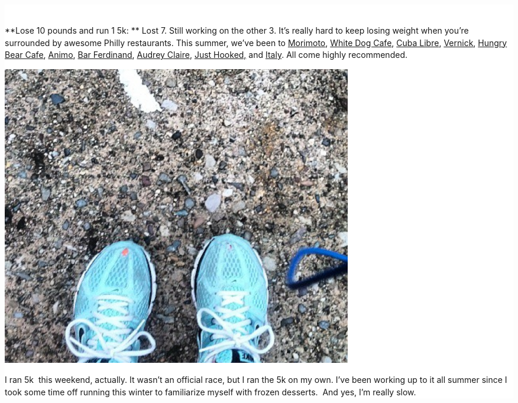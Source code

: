 &nbsp;

**Lose 10 pounds and run 1 5k: ** Lost 7. Still working on the other 3. It&#8217;s really hard to keep losing weight when you&#8217;re surrounded by awesome Philly restaurants. This summer, we&#8217;ve been to <a href="http://www.morimotorestaurant.com/" target="_blank">Morimoto</a>, <a href="http://www.whitedog.com/" target="_blank">White Dog Cafe</a>, <a href="http://cubalibrerestaurant.com/i/philadelphia/" target="_blank">Cuba Libre</a>, <a href="http://vernickphilly.com/" target="_blank">Vernick</a>, <a href="http://hungrybearcafes.com/cafe/" target="_blank">Hungry Bear Cafe</a>, <a href="http://animojuice.com/" target="_blank">Animo</a>, <a href="http://www.barferdinand.com/" target="_blank">Bar Ferdinand</a>, <a href="http://www.audreyclaire.com/" target="_blank">Audrey Claire</a>, <a href="http://justhookedfi.com/" target="_blank">Just Hooked,</a> and <a href="http://blog.vickiboykis.com/2013/08/on-the-amalfi-coast/" target="_blank">Italy</a>. All come highly recommended.

[<img class="aligncenter size-medium wp-image-9036" alt="Screen Shot 2013-08-25 at 8.58.16 PM" src="https://raw.githubusercontent.com/veekaybee/wlb/gh-pages/assets/images/2013/08/Screen-Shot-2013-08-25-at-8.58.16-PM-580x497.png" width="580" height="497" />](https://raw.githubusercontent.com/veekaybee/wlb/gh-pages/assets/images/2013/08/Screen-Shot-2013-08-25-at-8.58.16-PM.png)

I ran 5k  this weekend, actually. It wasn&#8217;t an official race, but I ran the 5k on my own. I&#8217;ve been working up to it all summer since I took some time off running this winter to familiarize myself with frozen desserts.  And yes, I&#8217;m really slow.

<p style="text-align: center;">
